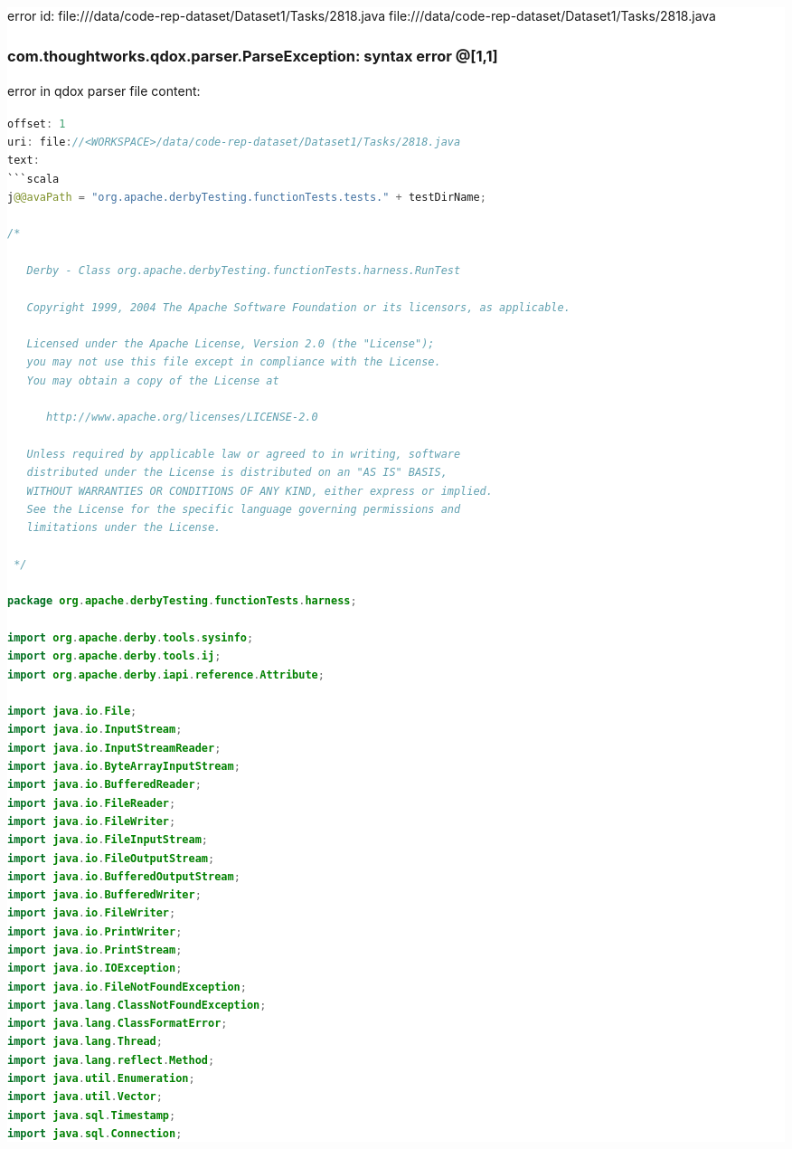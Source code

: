 error id: file://<WORKSPACE>/data/code-rep-dataset/Dataset1/Tasks/2818.java
file://<WORKSPACE>/data/code-rep-dataset/Dataset1/Tasks/2818.java
### com.thoughtworks.qdox.parser.ParseException: syntax error @[1,1]

error in qdox parser
file content:
```java
offset: 1
uri: file://<WORKSPACE>/data/code-rep-dataset/Dataset1/Tasks/2818.java
text:
```scala
j@@avaPath = "org.apache.derbyTesting.functionTests.tests." + testDirName;

/*

   Derby - Class org.apache.derbyTesting.functionTests.harness.RunTest

   Copyright 1999, 2004 The Apache Software Foundation or its licensors, as applicable.

   Licensed under the Apache License, Version 2.0 (the "License");
   you may not use this file except in compliance with the License.
   You may obtain a copy of the License at

      http://www.apache.org/licenses/LICENSE-2.0

   Unless required by applicable law or agreed to in writing, software
   distributed under the License is distributed on an "AS IS" BASIS,
   WITHOUT WARRANTIES OR CONDITIONS OF ANY KIND, either express or implied.
   See the License for the specific language governing permissions and
   limitations under the License.

 */

package org.apache.derbyTesting.functionTests.harness;

import org.apache.derby.tools.sysinfo;
import org.apache.derby.tools.ij;
import org.apache.derby.iapi.reference.Attribute;

import java.io.File;
import java.io.InputStream;
import java.io.InputStreamReader;
import java.io.ByteArrayInputStream;
import java.io.BufferedReader;
import java.io.FileReader;
import java.io.FileWriter;
import java.io.FileInputStream;
import java.io.FileOutputStream;
import java.io.BufferedOutputStream;
import java.io.BufferedWriter;
import java.io.FileWriter;
import java.io.PrintWriter;
import java.io.PrintStream;
import java.io.IOException;
import java.io.FileNotFoundException;
import java.lang.ClassNotFoundException;
import java.lang.ClassFormatError;
import java.lang.Thread;
import java.lang.reflect.Method;
import java.util.Enumeration;
import java.util.Vector;
import java.sql.Timestamp;
import java.sql.Connection;
```